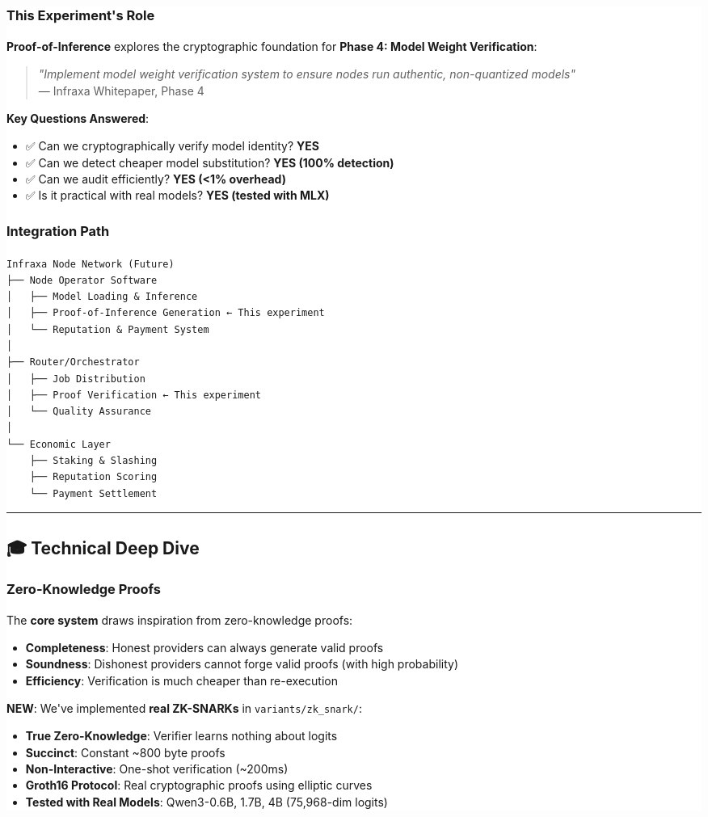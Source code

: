 ### This Experiment's Role

**Proof-of-Inference** explores the cryptographic foundation for **Phase 4: Model Weight Verification**:

> *"Implement model weight verification system to ensure nodes run authentic, non-quantized models"*  
> — Infraxa Whitepaper, Phase 4

**Key Questions Answered**:
- ✅ Can we cryptographically verify model identity? **YES**
- ✅ Can we detect cheaper model substitution? **YES (100% detection)**
- ✅ Can we audit efficiently? **YES (<1% overhead)**
- ✅ Is it practical with real models? **YES (tested with MLX)**

### Integration Path

```
Infraxa Node Network (Future)
├── Node Operator Software
│   ├── Model Loading & Inference
│   ├── Proof-of-Inference Generation ← This experiment
│   └── Reputation & Payment System
│
├── Router/Orchestrator
│   ├── Job Distribution
│   ├── Proof Verification ← This experiment
│   └── Quality Assurance
│
└── Economic Layer
    ├── Staking & Slashing
    ├── Reputation Scoring
    └── Payment Settlement
```

---

## 🎓 Technical Deep Dive

### Zero-Knowledge Proofs

The **core system** draws inspiration from zero-knowledge proofs:

- **Completeness**: Honest providers can always generate valid proofs
- **Soundness**: Dishonest providers cannot forge valid proofs (with high probability)
- **Efficiency**: Verification is much cheaper than re-execution

**NEW**: We've implemented **real ZK-SNARKs** in `variants/zk_snark/`:

- **True Zero-Knowledge**: Verifier learns nothing about logits
- **Succinct**: Constant ~800 byte proofs
- **Non-Interactive**: One-shot verification (~200ms)
- **Groth16 Protocol**: Real cryptographic proofs using elliptic curves
- **Tested with Real Models**: Qwen3-0.6B, 1.7B, 4B (75,968-dim logits)
